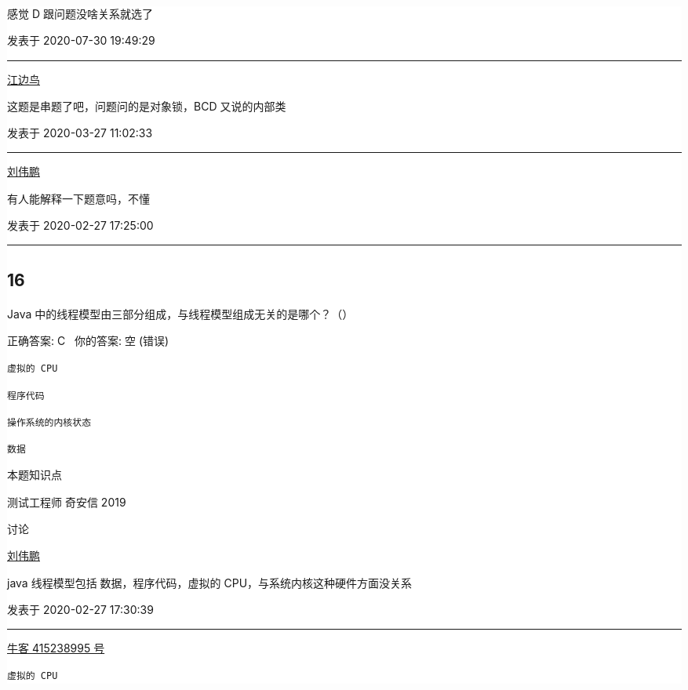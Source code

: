 感觉 D 跟问题没啥关系就选了

发表于 2020-07-30 19:49:29

* * *

[江边鸟](https://www.nowcoder.com/profile/451872365)

这题是串题了吧，问题问的是对象锁，BCD 又说的内部类

发表于 2020-03-27 11:02:33

* * *

[刘伟鹏](https://www.nowcoder.com/profile/881630647)

有人能解释一下题意吗，不懂

发表于 2020-02-27 17:25:00

* * *

## 16

Java 中的线程模型由三部分组成，与线程模型组成无关的是哪个？（）

正确答案: C   你的答案: 空 (错误)

```cpp
虚拟的 CPU
```

```cpp
程序代码
```

```cpp
操作系统的内核状态
```

```cpp
数据
```

本题知识点

测试工程师 奇安信 2019

讨论

[刘伟鹏](https://www.nowcoder.com/profile/881630647)

java 线程模型包括 数据，程序代码，虚拟的 CPU，与系统内核这种硬件方面没关系

发表于 2020-02-27 17:30:39

* * *

[牛客 415238995 号](https://www.nowcoder.com/profile/415238995)

```cpp
虚拟的 CPU
```
